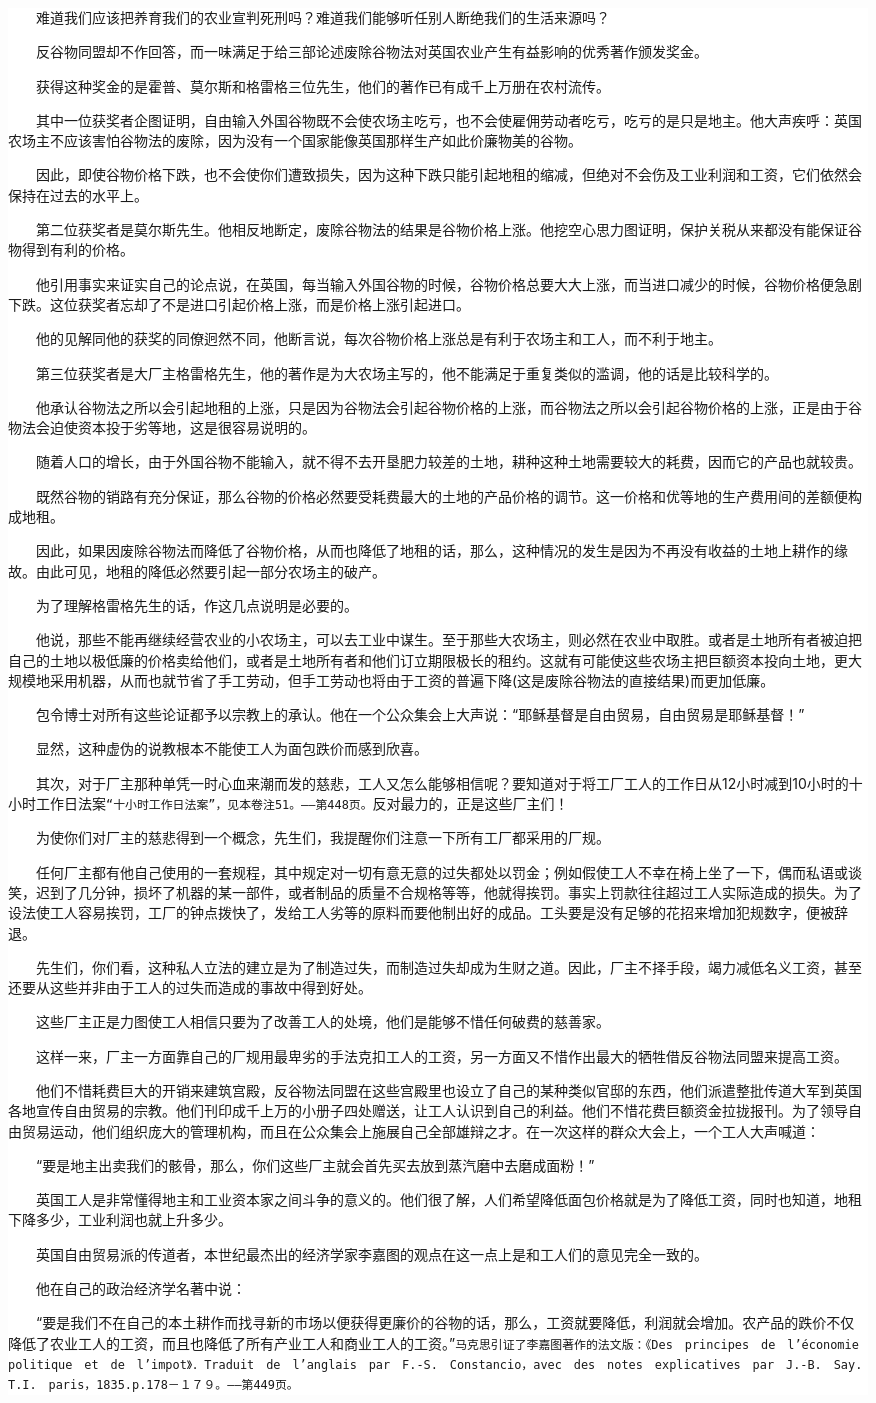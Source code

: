 　　难道我们应该把养育我们的农业宣判死刑吗？难道我们能够听任别人断绝我们的生活来源吗？

　　反谷物同盟却不作回答，而一味满足于给三部论述废除谷物法对英国农业产生有益影响的优秀著作颁发奖金。

　　获得这种奖金的是霍普、莫尔斯和格雷格三位先生，他们的著作已有成千上万册在农村流传。

　　其中一位获奖者企图证明，自由输入外国谷物既不会使农场主吃亏，也不会使雇佣劳动者吃亏，吃亏的是只是地主。他大声疾呼：英国农场主不应该害怕谷物法的废除，因为没有一个国家能像英国那样生产如此价廉物美的谷物。

　　因此，即使谷物价格下跌，也不会使你们遭致损失，因为这种下跌只能引起地租的缩减，但绝对不会伤及工业利润和工资，它们依然会保持在过去的水平上。

　　第二位获奖者是莫尔斯先生。他相反地断定，废除谷物法的结果是谷物价格上涨。他挖空心思力图证明，保护关税从来都没有能保证谷物得到有利的价格。

　　他引用事实来证实自己的论点说，在英国，每当输入外国谷物的时候，谷物价格总要大大上涨，而当进口减少的时候，谷物价格便急剧下跌。这位获奖者忘却了不是进口引起价格上涨，而是价格上涨引起进口。

　　他的见解同他的获奖的同僚迥然不同，他断言说，每次谷物价格上涨总是有利于农场主和工人，而不利于地主。

　　第三位获奖者是大厂主格雷格先生，他的著作是为大农场主写的，他不能满足于重复类似的滥调，他的话是比较科学的。

　　他承认谷物法之所以会引起地租的上涨，只是因为谷物法会引起谷物价格的上涨，而谷物法之所以会引起谷物价格的上涨，正是由于谷物法会迫使资本投于劣等地，这是很容易说明的。

　　随着人口的增长，由于外国谷物不能输入，就不得不去开垦肥力较差的土地，耕种这种土地需要较大的耗费，因而它的产品也就较贵。

　　既然谷物的销路有充分保证，那么谷物的价格必然要受耗费最大的土地的产品价格的调节。这一价格和优等地的生产费用间的差额便构成地租。

　　因此，如果因废除谷物法而降低了谷物价格，从而也降低了地租的话，那么，这种情况的发生是因为不再没有收益的土地上耕作的缘故。由此可见，地租的降低必然要引起一部分农场主的破产。

　　为了理解格雷格先生的话，作这几点说明是必要的。

　　他说，那些不能再继续经营农业的小农场主，可以去工业中谋生。至于那些大农场主，则必然在农业中取胜。或者是土地所有者被迫把自己的土地以极低廉的价格卖给他们，或者是土地所有者和他们订立期限极长的租约。这就有可能使这些农场主把巨额资本投向土地，更大规模地采用机器，从而也就节省了手工劳动，但手工劳动也将由于工资的普遍下降(这是废除谷物法的直接结果)而更加低廉。

　　包令博士对所有这些论证都予以宗教上的承认。他在一个公众集会上大声说：“耶稣基督是自由贸易，自由贸易是耶稣基督！”

　　显然，这种虚伪的说教根本不能使工人为面包跌价而感到欣喜。

　　其次，对于厂主那种单凭一时心血来潮而发的慈悲，工人又怎么能够相信呢？要知道对于将工厂工人的工作日从12小时减到10小时的十小时工作日法案`“十小时工作日法案”，见本卷注51。——第448页。`反对最力的，正是这些厂主们！

　　为使你们对厂主的慈悲得到一个概念，先生们，我提醒你们注意一下所有工厂都采用的厂规。

　　任何厂主都有他自己使用的一套规程，其中规定对一切有意无意的过失都处以罚金；例如假使工人不幸在椅上坐了一下，偶而私语或谈笑，迟到了几分钟，损坏了机器的某一部件，或者制品的质量不合规格等等，他就得挨罚。事实上罚款往往超过工人实际造成的损失。为了设法使工人容易挨罚，工厂的钟点拨快了，发给工人劣等的原料而要他制出好的成品。工头要是没有足够的花招来增加犯规数字，便被辞退。

　　先生们，你们看，这种私人立法的建立是为了制造过失，而制造过失却成为生财之道。因此，厂主不择手段，竭力减低名义工资，甚至还要从这些并非由于工人的过失而造成的事故中得到好处。

　　这些厂主正是力图使工人相信只要为了改善工人的处境，他们是能够不惜任何破费的慈善家。

　　这样一来，厂主一方面靠自己的厂规用最卑劣的手法克扣工人的工资，另一方面又不惜作出最大的牺牲借反谷物法同盟来提高工资。

　　他们不惜耗费巨大的开销来建筑宫殿，反谷物法同盟在这些宫殿里也设立了自己的某种类似官邸的东西，他们派遣整批传道大军到英国各地宣传自由贸易的宗教。他们刊印成千上万的小册子四处赠送，让工人认识到自己的利益。他们不惜花费巨额资金拉拢报刊。为了领导自由贸易运动，他们组织庞大的管理机构，而且在公众集会上施展自己全部雄辩之才。在一次这样的群众大会上，一个工人大声喊道：

　　“要是地主出卖我们的骸骨，那么，你们这些厂主就会首先买去放到蒸汽磨中去磨成面粉！”

　　英国工人是非常懂得地主和工业资本家之间斗争的意义的。他们很了解，人们希望降低面包价格就是为了降低工资，同时也知道，地租下降多少，工业利润也就上升多少。

　　英国自由贸易派的传道者，本世纪最杰出的经济学家李嘉图的观点在这一点上是和工人们的意见完全一致的。

　　他在自己的政治经济学名著中说：

　　“要是我们不在自己的本土耕作而找寻新的市场以便获得更廉价的谷物的话，那么，工资就要降低，利润就会增加。农产品的跌价不仅降低了农业工人的工资，而且也降低了所有产业工人和商业工人的工资。”`马克思引证了李嘉图著作的法文版：《Des　principes　de　l’économie　politique　et　de　l’impot》．Traduit　de　l’anglais　par　F.-S.　Constancio，avec　des　notes　explicatives　par　J.-B.　Say.T.I.　paris，1835.p.178－１７９。――第449页。`
